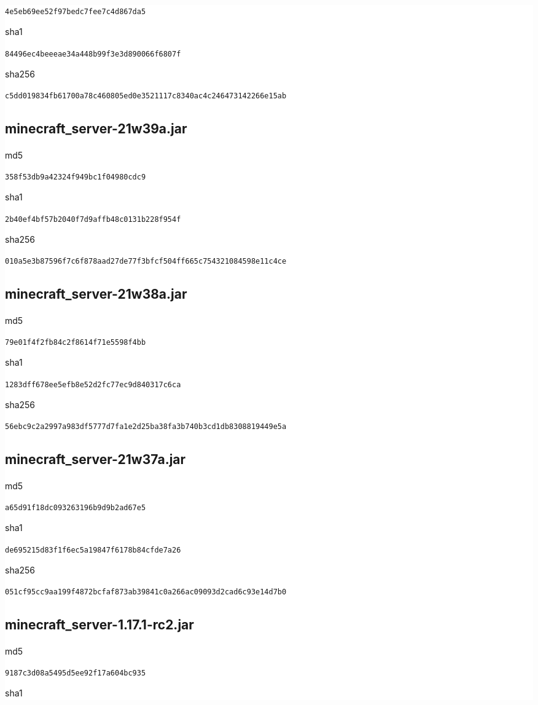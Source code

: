 `4e5eb69ee52f97bedc7fee7c4d867da5`

sha1

`84496ec4beeeae34a448b99f3e3d890066f6807f`

sha256

`c5dd019834fb61700a78c460805ed0e3521117c8340ac4c246473142266e15ab`

## minecraft_server-21w39a.jar

md5

`358f53db9a42324f949bc1f04980cdc9`

sha1

`2b40ef4bf57b2040f7d9affb48c0131b228f954f`

sha256

`010a5e3b87596f7c6f878aad27de77f3bfcf504ff665c754321084598e11c4ce`

## minecraft_server-21w38a.jar

md5

`79e01f4f2fb84c2f8614f71e5598f4bb`

sha1

`1283dff678ee5efb8e52d2fc77ec9d840317c6ca`

sha256

`56ebc9c2a2997a983df5777d7fa1e2d25ba38fa3b740b3cd1db8308819449e5a`

## minecraft_server-21w37a.jar

md5

`a65d91f18dc093263196b9d9b2ad67e5`

sha1

`de695215d83f1f6ec5a19847f6178b84cfde7a26`

sha256

`051cf95cc9aa199f4872bcfaf873ab39841c0a266ac09093d2cad6c93e14d7b0`

## minecraft_server-1.17.1-rc2.jar

md5

`9187c3d08a5495d5ee92f17a604bc935`

sha1
